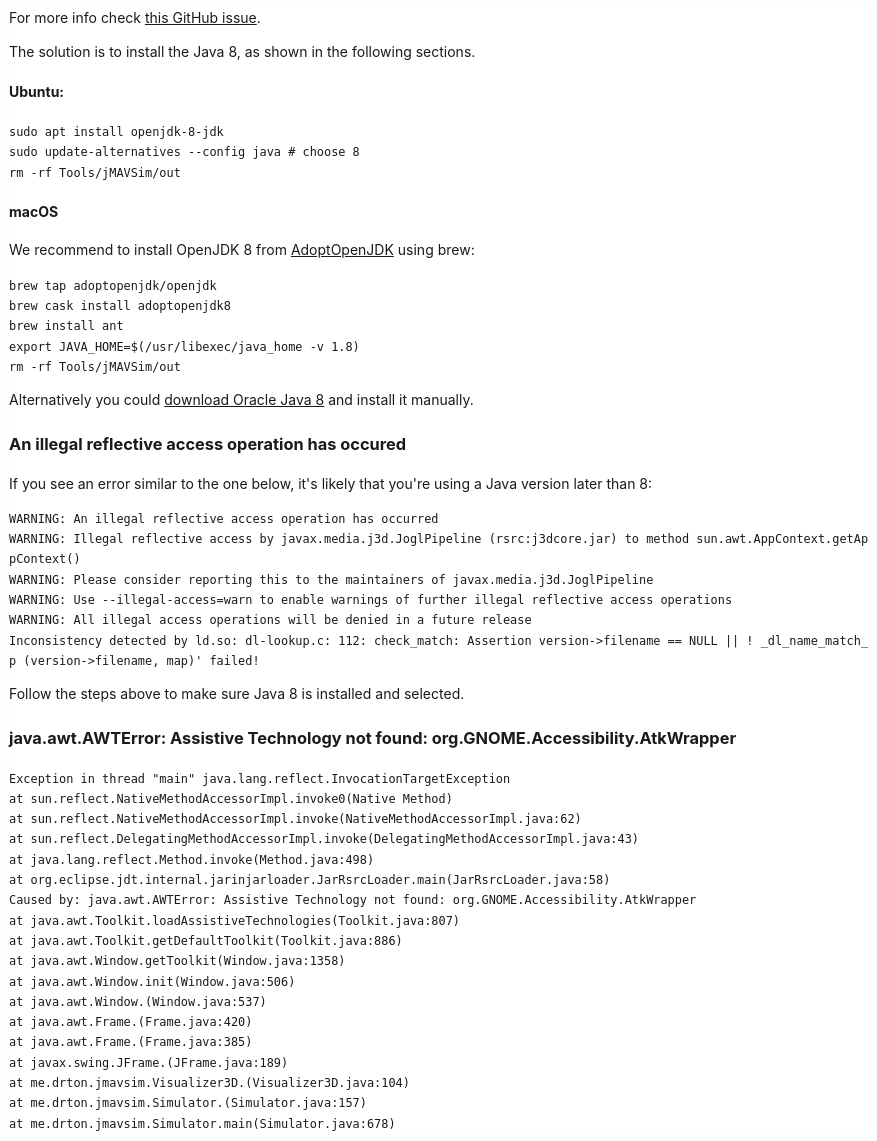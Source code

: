 
For more info check [this GitHub issue](https://github.com/PX4/Firmware/issues/9557).

The solution is to install the Java 8, as shown in the following sections.

#### Ubuntu:

    sudo apt install openjdk-8-jdk
    sudo update-alternatives --config java # choose 8
    rm -rf Tools/jMAVSim/out
    

#### macOS

We recommend to install OpenJDK 8 from [AdoptOpenJDK](https://adoptopenjdk.net/) using brew:

    brew tap adoptopenjdk/openjdk
    brew cask install adoptopenjdk8
    brew install ant
    export JAVA_HOME=$(/usr/libexec/java_home -v 1.8)
    rm -rf Tools/jMAVSim/out
    

Alternatively you could [download Oracle Java 8](https://www.oracle.com/technetwork/java/javase/downloads/jdk8-downloads-2133151.html) and install it manually.

### An illegal reflective access operation has occured

If you see an error similar to the one below, it's likely that you're using a Java version later than 8:

    WARNING: An illegal reflective access operation has occurred
    WARNING: Illegal reflective access by javax.media.j3d.JoglPipeline (rsrc:j3dcore.jar) to method sun.awt.AppContext.getAppContext()
    WARNING: Please consider reporting this to the maintainers of javax.media.j3d.JoglPipeline
    WARNING: Use --illegal-access=warn to enable warnings of further illegal reflective access operations
    WARNING: All illegal access operations will be denied in a future release
    Inconsistency detected by ld.so: dl-lookup.c: 112: check_match: Assertion version->filename == NULL || ! _dl_name_match_p (version->filename, map)' failed!
    

Follow the steps above to make sure Java 8 is installed and selected.

### java.awt.AWTError: Assistive Technology not found: org.GNOME.Accessibility.AtkWrapper

    Exception in thread "main" java.lang.reflect.InvocationTargetException
    at sun.reflect.NativeMethodAccessorImpl.invoke0(Native Method)
    at sun.reflect.NativeMethodAccessorImpl.invoke(NativeMethodAccessorImpl.java:62)
    at sun.reflect.DelegatingMethodAccessorImpl.invoke(DelegatingMethodAccessorImpl.java:43)
    at java.lang.reflect.Method.invoke(Method.java:498)
    at org.eclipse.jdt.internal.jarinjarloader.JarRsrcLoader.main(JarRsrcLoader.java:58)
    Caused by: java.awt.AWTError: Assistive Technology not found: org.GNOME.Accessibility.AtkWrapper
    at java.awt.Toolkit.loadAssistiveTechnologies(Toolkit.java:807)
    at java.awt.Toolkit.getDefaultToolkit(Toolkit.java:886)
    at java.awt.Window.getToolkit(Window.java:1358)
    at java.awt.Window.init(Window.java:506)
    at java.awt.Window.(Window.java:537)
    at java.awt.Frame.(Frame.java:420)
    at java.awt.Frame.(Frame.java:385)
    at javax.swing.JFrame.(JFrame.java:189)
    at me.drton.jmavsim.Visualizer3D.(Visualizer3D.java:104)
    at me.drton.jmavsim.Simulator.(Simulator.java:157)
    at me.drton.jmavsim.Simulator.main(Simulator.java:678)
    